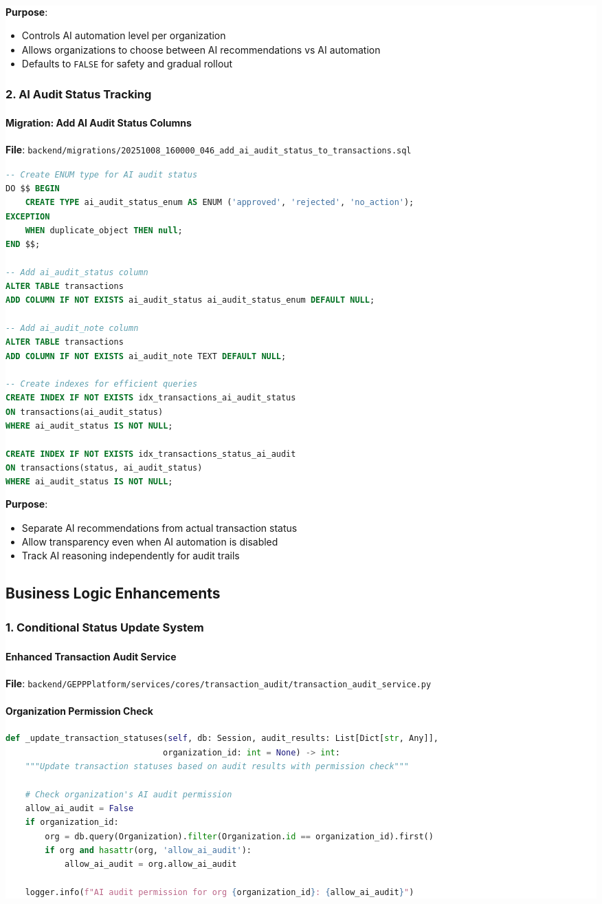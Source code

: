 **Purpose**:
- Controls AI automation level per organization
- Allows organizations to choose between AI recommendations vs AI automation
- Defaults to `FALSE` for safety and gradual rollout

### 2. AI Audit Status Tracking

#### Migration: Add AI Audit Status Columns
**File**: `backend/migrations/20251008_160000_046_add_ai_audit_status_to_transactions.sql`

```sql
-- Create ENUM type for AI audit status
DO $$ BEGIN
    CREATE TYPE ai_audit_status_enum AS ENUM ('approved', 'rejected', 'no_action');
EXCEPTION
    WHEN duplicate_object THEN null;
END $$;

-- Add ai_audit_status column
ALTER TABLE transactions
ADD COLUMN IF NOT EXISTS ai_audit_status ai_audit_status_enum DEFAULT NULL;

-- Add ai_audit_note column
ALTER TABLE transactions
ADD COLUMN IF NOT EXISTS ai_audit_note TEXT DEFAULT NULL;

-- Create indexes for efficient queries
CREATE INDEX IF NOT EXISTS idx_transactions_ai_audit_status
ON transactions(ai_audit_status)
WHERE ai_audit_status IS NOT NULL;

CREATE INDEX IF NOT EXISTS idx_transactions_status_ai_audit
ON transactions(status, ai_audit_status)
WHERE ai_audit_status IS NOT NULL;
```

**Purpose**:
- Separate AI recommendations from actual transaction status
- Allow transparency even when AI automation is disabled
- Track AI reasoning independently for audit trails

## Business Logic Enhancements

### 1. Conditional Status Update System

#### Enhanced Transaction Audit Service
**File**: `backend/GEPPPlatform/services/cores/transaction_audit/transaction_audit_service.py`

#### Organization Permission Check
```python
def _update_transaction_statuses(self, db: Session, audit_results: List[Dict[str, Any]],
                                organization_id: int = None) -> int:
    """Update transaction statuses based on audit results with permission check"""

    # Check organization's AI audit permission
    allow_ai_audit = False
    if organization_id:
        org = db.query(Organization).filter(Organization.id == organization_id).first()
        if org and hasattr(org, 'allow_ai_audit'):
            allow_ai_audit = org.allow_ai_audit

    logger.info(f"AI audit permission for org {organization_id}: {allow_ai_audit}")
```

